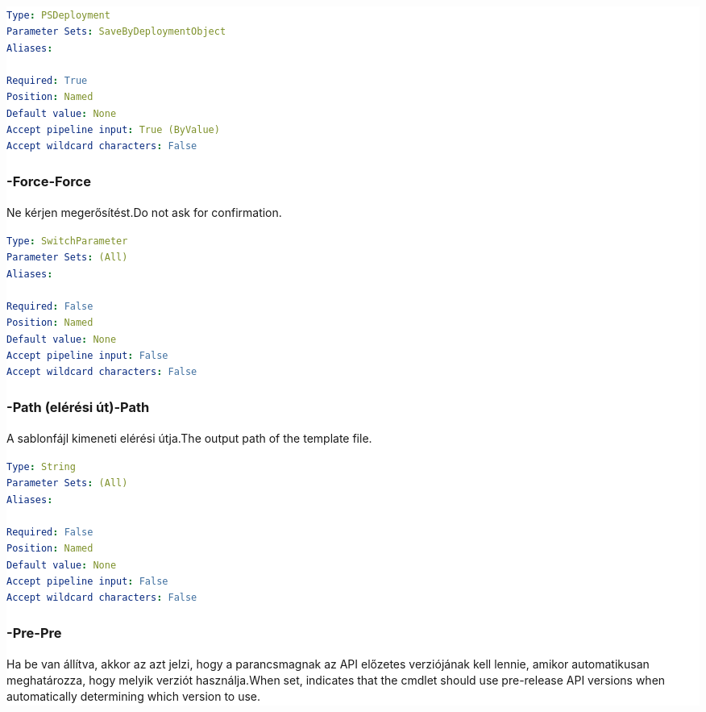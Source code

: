 ```yaml
Type: PSDeployment
Parameter Sets: SaveByDeploymentObject
Aliases:

Required: True
Position: Named
Default value: None
Accept pipeline input: True (ByValue)
Accept wildcard characters: False
```

### <span data-ttu-id="9fc9c-124">-Force</span><span class="sxs-lookup"><span data-stu-id="9fc9c-124">-Force</span></span>
<span data-ttu-id="9fc9c-125">Ne kérjen megerősítést.</span><span class="sxs-lookup"><span data-stu-id="9fc9c-125">Do not ask for confirmation.</span></span>

```yaml
Type: SwitchParameter
Parameter Sets: (All)
Aliases:

Required: False
Position: Named
Default value: None
Accept pipeline input: False
Accept wildcard characters: False
```

### <span data-ttu-id="9fc9c-126">-Path (elérési út)</span><span class="sxs-lookup"><span data-stu-id="9fc9c-126">-Path</span></span>
<span data-ttu-id="9fc9c-127">A sablonfájl kimeneti elérési útja.</span><span class="sxs-lookup"><span data-stu-id="9fc9c-127">The output path of the template file.</span></span>

```yaml
Type: String
Parameter Sets: (All)
Aliases:

Required: False
Position: Named
Default value: None
Accept pipeline input: False
Accept wildcard characters: False
```

### <span data-ttu-id="9fc9c-128">-Pre</span><span class="sxs-lookup"><span data-stu-id="9fc9c-128">-Pre</span></span>
<span data-ttu-id="9fc9c-129">Ha be van állítva, akkor az azt jelzi, hogy a parancsmagnak az API előzetes verziójának kell lennie, amikor automatikusan meghatározza, hogy melyik verziót használja.</span><span class="sxs-lookup"><span data-stu-id="9fc9c-129">When set, indicates that the cmdlet should use pre-release API versions when automatically determining which version to use.</span></span>
